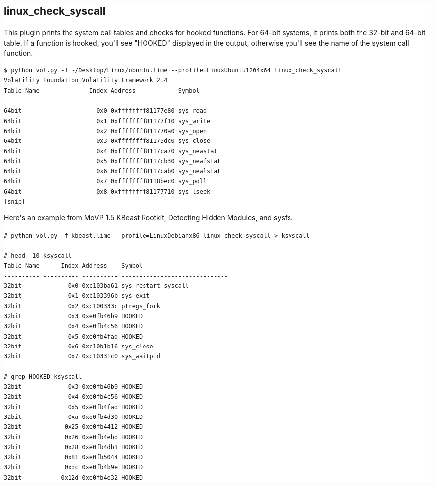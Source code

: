 ## linux_check_syscall

This plugin prints the system call tables and checks for hooked functions. For 64-bit systems, it prints both the 32-bit and 64-bit table. If a function is hooked, you'll see "HOOKED" displayed in the output, otherwise you'll see the name of the system call function. 

    $ python vol.py -f ~/Desktop/Linux/ubuntu.lime --profile=LinuxUbuntu1204x64 linux_check_syscall
    Volatility Foundation Volatility Framework 2.4
    Table Name              Index Address            Symbol                        
    ---------- ------------------ ------------------ ------------------------------
    64bit                     0x0 0xffffffff81177e80 sys_read                      
    64bit                     0x1 0xffffffff81177f10 sys_write                     
    64bit                     0x2 0xffffffff811770a0 sys_open                      
    64bit                     0x3 0xffffffff81175dc0 sys_close                     
    64bit                     0x4 0xffffffff8117ca70 sys_newstat                   
    64bit                     0x5 0xffffffff8117cb30 sys_newfstat                  
    64bit                     0x6 0xffffffff8117cab0 sys_newlstat                  
    64bit                     0x7 0xffffffff8118bec0 sys_poll                      
    64bit                     0x8 0xffffffff81177710 sys_lseek  
    [snip] 

Here's an example from [MoVP 1.5 KBeast Rootkit, Detecting Hidden Modules, and sysfs](http://volatility-labs.blogspot.com/2012/09/movp-15-kbeast-rootkit-detecting-hidden.html). 

    # python vol.py -f kbeast.lime --profile=LinuxDebianx86 linux_check_syscall > ksyscall
    
    # head -10 ksyscall
    Table Name      Index Address    Symbol
    ---------- ---------- ---------- ------------------------------
    32bit             0x0 0xc103ba61 sys_restart_syscall
    32bit             0x1 0xc103396b sys_exit
    32bit             0x2 0xc100333c ptregs_fork
    32bit             0x3 0xe0fb46b9 HOOKED
    32bit             0x4 0xe0fb4c56 HOOKED
    32bit             0x5 0xe0fb4fad HOOKED
    32bit             0x6 0xc10b1b16 sys_close
    32bit             0x7 0xc10331c0 sys_waitpid
    
    # grep HOOKED ksyscall
    32bit             0x3 0xe0fb46b9 HOOKED
    32bit             0x4 0xe0fb4c56 HOOKED
    32bit             0x5 0xe0fb4fad HOOKED
    32bit             0xa 0xe0fb4d30 HOOKED
    32bit            0x25 0xe0fb4412 HOOKED
    32bit            0x26 0xe0fb4ebd HOOKED
    32bit            0x28 0xe0fb4db1 HOOKED
    32bit            0x81 0xe0fb5044 HOOKED
    32bit            0xdc 0xe0fb4b9e HOOKED
    32bit           0x12d 0xe0fb4e32 HOOKED
